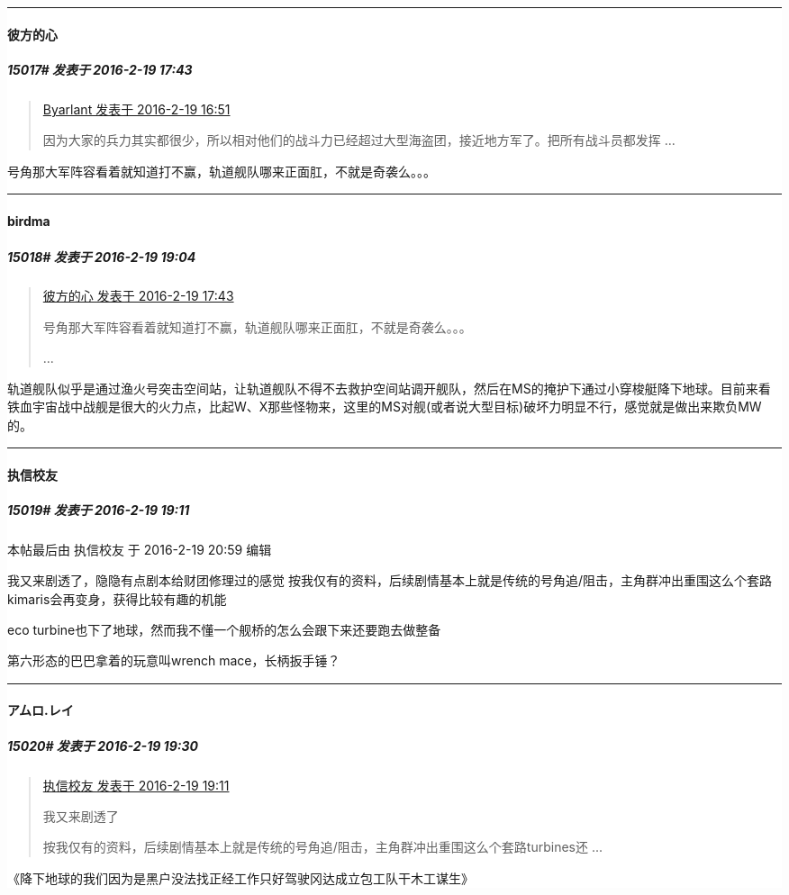 
-----

####  彼方的心  
##### 15017#       发表于 2016-2-19 17:43


<blockquote><a href="httphttps://bbs.saraba1st.com/2b/forum.php?mod=redirect&amp;goto=findpost&amp;pid=31612948&amp;ptid=1148153" target="_blank">Byarlant 发表于 2016-2-19 16:51</a>

因为大家的兵力其实都很少，所以相对他们的战斗力已经超过大型海盗团，接近地方军了。把所有战斗员都发挥 ...</blockquote>
号角那大军阵容看着就知道打不赢，轨道舰队哪来正面肛，不就是奇袭么。。。


-----

####  birdma  
##### 15018#       发表于 2016-2-19 19:04


<blockquote><a href="httphttps://bbs.saraba1st.com/2b/forum.php?mod=redirect&amp;goto=findpost&amp;pid=31613426&amp;ptid=1148153" target="_blank">彼方的心 发表于 2016-2-19 17:43</a>

号角那大军阵容看着就知道打不赢，轨道舰队哪来正面肛，不就是奇袭么。。。


 ...</blockquote>
轨道舰队似乎是通过渔火号突击空间站，让轨道舰队不得不去救护空间站调开舰队，然后在MS的掩护下通过小穿梭艇降下地球。目前来看铁血宇宙战中战舰是很大的火力点，比起W、X那些怪物来，这里的MS对舰(或者说大型目标)破坏力明显不行，感觉就是做出来欺负MW的。


-----

####  执信校友  
##### 15019#       发表于 2016-2-19 19:11


 本帖最后由 执信校友 于 2016-2-19 20:59 编辑 

我又来剧透了，隐隐有点剧本给财团修理过的感觉
按我仅有的资料，后续剧情基本上就是传统的号角追/阻击，主角群冲出重围这么个套路
kimaris会再变身，获得比较有趣的机能

eco turbine也下了地球，然而我不懂一个舰桥的怎么会跟下来还要跑去做整备

第六形态的巴巴拿着的玩意叫wrench mace，长柄扳手锤？


-----

####  アムロ.レイ  
##### 15020#       发表于 2016-2-19 19:30


<blockquote><a href="httphttps://bbs.saraba1st.com/2b/forum.php?mod=redirect&amp;goto=findpost&amp;pid=31614076&amp;ptid=1148153" target="_blank">执信校友 发表于 2016-2-19 19:11</a>

我又来剧透了

按我仅有的资料，后续剧情基本上就是传统的号角追/阻击，主角群冲出重围这么个套路turbines还 ...</blockquote>
《降下地球的我们因为是黑户没法找正经工作只好驾驶冈达成立包工队干木工谋生》

